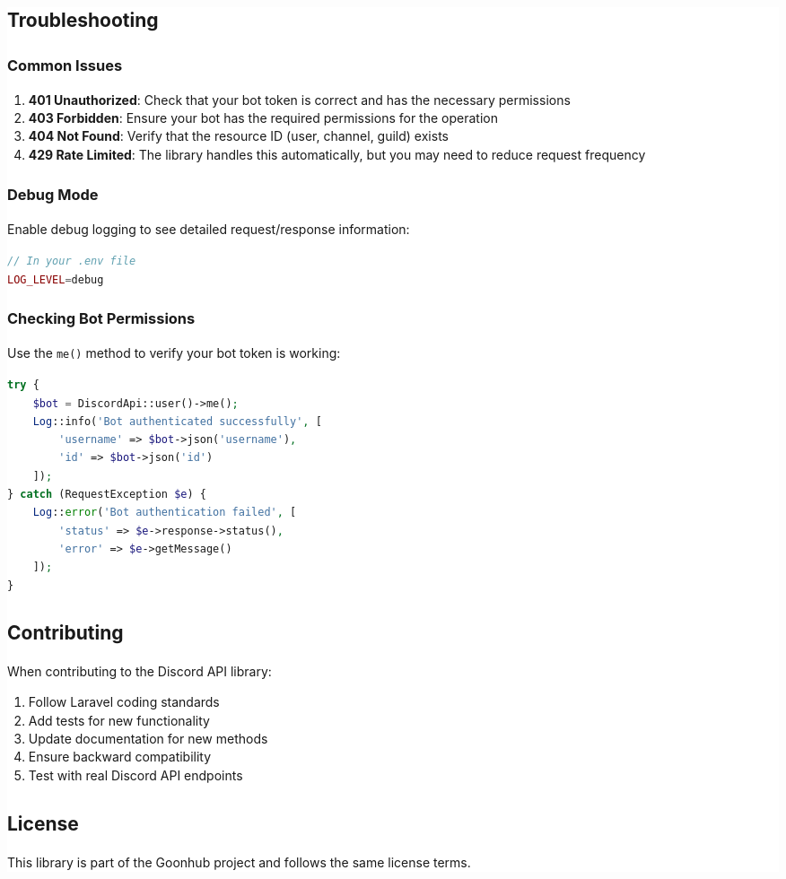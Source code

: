 ## Troubleshooting

### Common Issues

1. **401 Unauthorized**: Check that your bot token is correct and has the necessary permissions
2. **403 Forbidden**: Ensure your bot has the required permissions for the operation
3. **404 Not Found**: Verify that the resource ID (user, channel, guild) exists
4. **429 Rate Limited**: The library handles this automatically, but you may need to reduce request frequency

### Debug Mode

Enable debug logging to see detailed request/response information:

```php
// In your .env file
LOG_LEVEL=debug
```

### Checking Bot Permissions

Use the `me()` method to verify your bot token is working:

```php
try {
    $bot = DiscordApi::user()->me();
    Log::info('Bot authenticated successfully', [
        'username' => $bot->json('username'),
        'id' => $bot->json('id')
    ]);
} catch (RequestException $e) {
    Log::error('Bot authentication failed', [
        'status' => $e->response->status(),
        'error' => $e->getMessage()
    ]);
}
```

## Contributing

When contributing to the Discord API library:

1. Follow Laravel coding standards
2. Add tests for new functionality
3. Update documentation for new methods
4. Ensure backward compatibility
5. Test with real Discord API endpoints

## License

This library is part of the Goonhub project and follows the same license terms.
